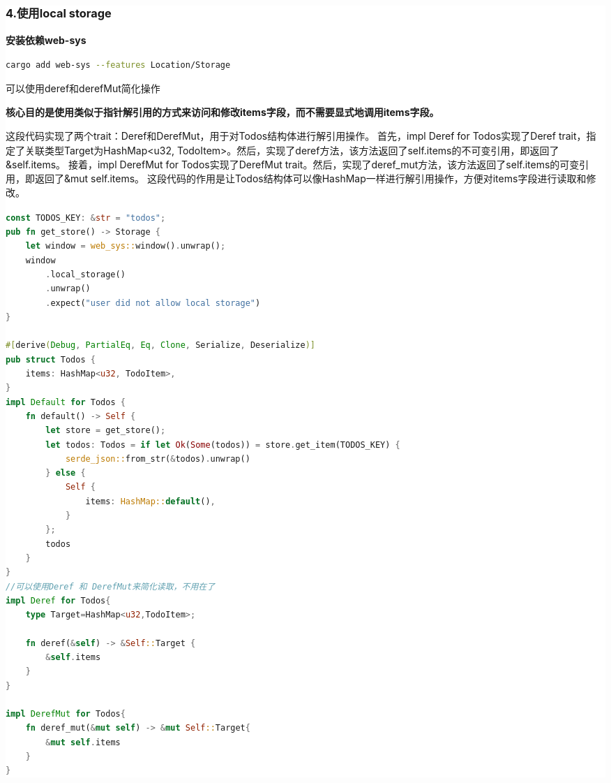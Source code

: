 

### 4.使用local storage

**安装依赖web-sys**

```bash
cargo add web-sys --features Location/Storage
```

可以使用deref和derefMut简化操作

**核心目的是使用类似于指针解引用的方式来访问和修改items字段，而不需要显式地调用items字段。** 

这段代码实现了两个trait：Deref和DerefMut，用于对Todos结构体进行解引用操作。  首先，impl Deref for Todos实现了Deref trait，指定了关联类型Target为HashMap<u32, TodoItem>。然后，实现了deref方法，该方法返回了self.items的不可变引用，即返回了&self.items。  接着，impl DerefMut for Todos实现了DerefMut trait。然后，实现了deref_mut方法，该方法返回了self.items的可变引用，即返回了&mut self.items。  这段代码的作用是让Todos结构体可以像HashMap一样进行解引用操作，方便对items字段进行读取和修改。

```rust
const TODOS_KEY: &str = "todos";
pub fn get_store() -> Storage {
    let window = web_sys::window().unwrap();
    window
        .local_storage()
        .unwrap()
        .expect("user did not allow local storage")
}

#[derive(Debug, PartialEq, Eq, Clone, Serialize, Deserialize)]
pub struct Todos {
    items: HashMap<u32, TodoItem>,
}
impl Default for Todos {
    fn default() -> Self {
        let store = get_store();
        let todos: Todos = if let Ok(Some(todos)) = store.get_item(TODOS_KEY) {
            serde_json::from_str(&todos).unwrap()
        } else {
            Self {
                items: HashMap::default(),
            }
        };
        todos
    }
}
//可以使用Deref 和 DerefMut来简化读取，不用在了
impl Deref for Todos{
    type Target=HashMap<u32,TodoItem>;

    fn deref(&self) -> &Self::Target {
        &self.items
    }
}

impl DerefMut for Todos{
    fn deref_mut(&mut self) -> &mut Self::Target{
        &mut self.items
    }
}
```
